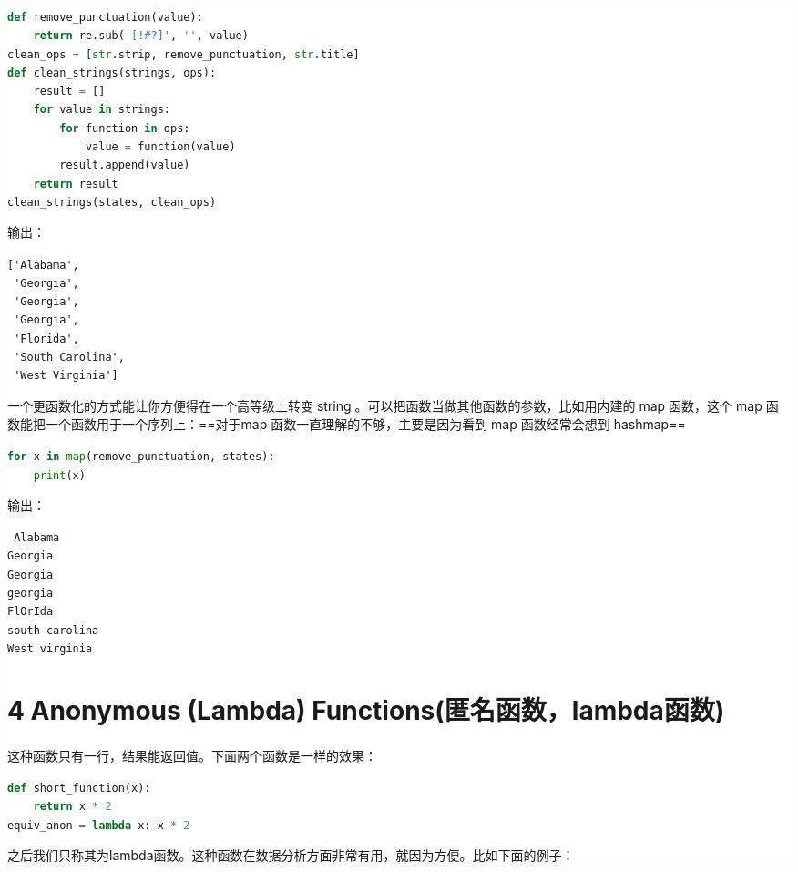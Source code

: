 ```python
def remove_punctuation(value):
    return re.sub('[!#?]', '', value)
clean_ops = [str.strip, remove_punctuation, str.title]
def clean_strings(strings, ops):
    result = []
    for value in strings:
        for function in ops:
            value = function(value)
        result.append(value)
    return result
clean_strings(states, clean_ops)
```

输出：
```
['Alabama',
 'Georgia',
 'Georgia',
 'Georgia',
 'Florida',
 'South Carolina',
 'West Virginia']
```

一个更函数化的方式能让你方便得在一个高等级上转变 string 。可以把函数当做其他函数的参数，比如用内建的 map 函数，这个 map 函数能把一个函数用于一个序列上：==对于map 函数一直理解的不够，主要是因为看到 map 函数经常会想到 hashmap==


```python
for x in map(remove_punctuation, states):
    print(x)
```
输出：
```
 Alabama 
Georgia
Georgia
georgia
FlOrIda
south carolina
West virginia
```

# 4 Anonymous (Lambda) Functions(匿名函数，lambda函数)

这种函数只有一行，结果能返回值。下面两个函数是一样的效果：

```python
def short_function(x):
    return x * 2
equiv_anon = lambda x: x * 2
```

之后我们只称其为lambda函数。这种函数在数据分析方面非常有用，就因为方便。比如下面的例子：
